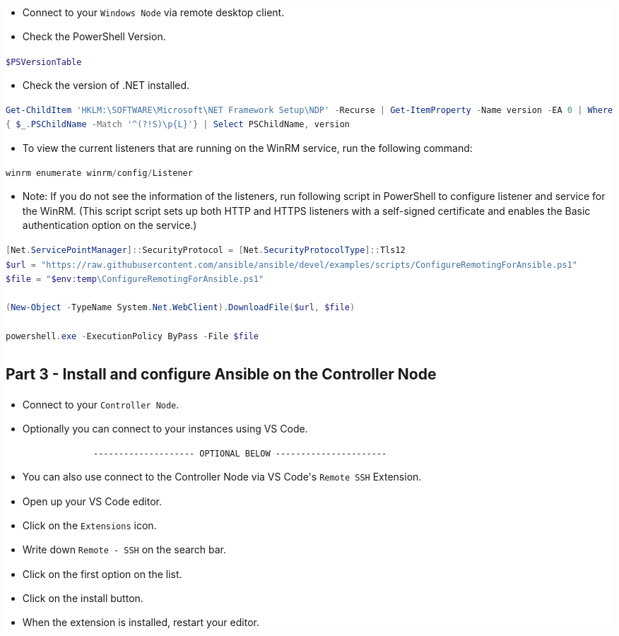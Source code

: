 - Connect to your ```Windows Node``` via remote desktop client.

- Check the PowerShell Version.

```powershell
$PSVersionTable
```

- Check the version of .NET installed.


```powershell
Get-ChildItem 'HKLM:\SOFTWARE\Microsoft\NET Framework Setup\NDP' -Recurse | Get-ItemProperty -Name version -EA 0 | Where { $_.PSChildName -Match '^(?!S)\p{L}'} | Select PSChildName, version
```

- To view the current listeners that are running on the WinRM service, run the following command:

```powershell
winrm enumerate winrm/config/Listener
```

- Note: If you do not see the information of the listeners, run following script in PowerShell to configure listener and service for the WinRM. (This script script sets up both HTTP and HTTPS listeners with a self-signed certificate and enables the Basic authentication option on the service.)

```powershell
[Net.ServicePointManager]::SecurityProtocol = [Net.SecurityProtocolType]::Tls12
$url = "https://raw.githubusercontent.com/ansible/ansible/devel/examples/scripts/ConfigureRemotingForAnsible.ps1"
$file = "$env:temp\ConfigureRemotingForAnsible.ps1"

(New-Object -TypeName System.Net.WebClient).DownloadFile($url, $file)

powershell.exe -ExecutionPolicy ByPass -File $file
```


## Part 3 - Install and configure Ansible on the Controller Node

- Connect to your ```Controller Node```.

- Optionally you can connect to your instances using VS Code.

                    -------------------- OPTIONAL BELOW ----------------------

- You can also use connect to the Controller Node via VS Code's ```Remote SSH``` Extension. 

- Open up your VS Code editor. 

- Click on the ```Extensions``` icon. 

- Write down ```Remote - SSH``` on the search bar. 

- Click on the first option on the list.

- Click on the install button.

- When the extension is installed, restart your editor.
